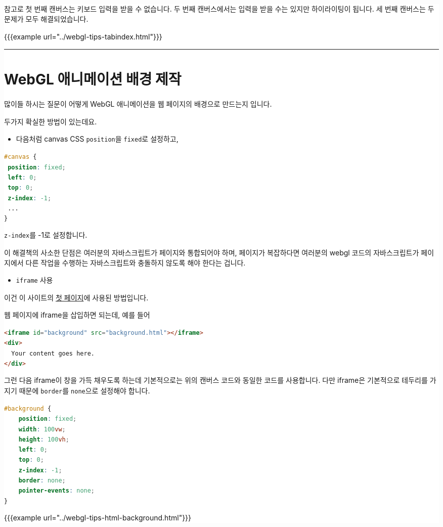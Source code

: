 참고로 첫 번째 캔버스는 키보드 입력을 받을 수 없습니다.
두 번째 캔버스에서는 입력을 받을 수는 있지만 하이라이팅이 됩니다.
세 번째 캔버스는 두 문제가 모두 해결되었습니다.

{{{example url="../webgl-tips-tabindex.html"}}}

---

<a id="html-background" data-toc="HTML에서 WebGL2를 배경으로 사용하기"></a>

# WebGL 애니메이션 배경 제작

많이들 하시는 질문이 어떻게 WebGL 애니메이션을 웹 페이지의 배경으로 만드는지 입니다.

두가지 확실한 방법이 있는데요.

* 다음처럼 canvas CSS `position`을 `fixed`로 설정하고,

```css
#canvas {
 position: fixed;
 left: 0;
 top: 0;
 z-index: -1;
 ...
}
```

`z-index`를 -1로 설정합니다.

이 해결책의 사소한 단점은 여러분의 자바스크립트가 페이지와 통합되어야 하며, 페이지가 복잡하다면 여러분의 webgl 코드의 자바스크립트가 페이지에서 다른 작업을 수행하는 자바스크립트와 충돌하지 않도록 해야 한다는 겁니다.

* `iframe` 사용

이건 이 사이트의 [첫 페이지](/)에 사용된 방법입니다.

웹 페이지에 iframe을 삽입하면 되는데, 예를 들어

```html
<iframe id="background" src="background.html"></iframe>
<div>
  Your content goes here.
</div>
```

그런 다음 iframe이 창을 가득 채우도록 하는데 기본적으로는 위의 캔버스 코드와 동일한 코드를 사용합니다.
다만 iframe은 기본적으로 테두리를 가지기 때문에 `border`를 `none`으로 설정해야 합니다.

```css
#background {
    position: fixed;
    width: 100vw;
    height: 100vh;
    left: 0;
    top: 0;
    z-index: -1;
    border: none;
    pointer-events: none;
}
```

{{{example url="../webgl-tips-html-background.html"}}}

